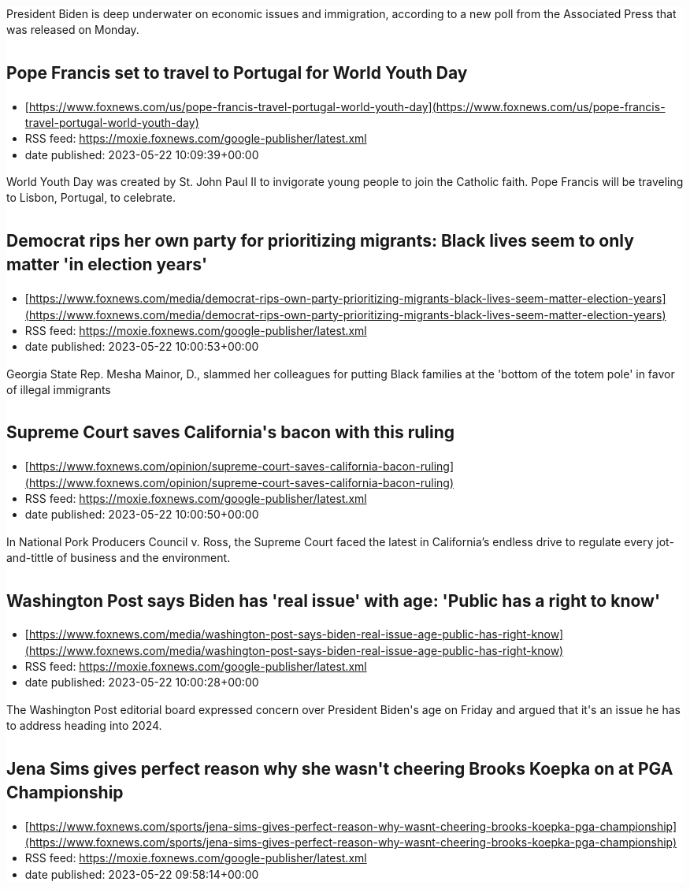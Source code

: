 President Biden is deep underwater on economic issues and immigration, according to a new poll from the Associated Press that was released on Monday.

## Pope Francis set to travel to Portugal for World Youth Day
 - [https://www.foxnews.com/us/pope-francis-travel-portugal-world-youth-day](https://www.foxnews.com/us/pope-francis-travel-portugal-world-youth-day)
 - RSS feed: https://moxie.foxnews.com/google-publisher/latest.xml
 - date published: 2023-05-22 10:09:39+00:00

World Youth Day was created by St. John Paul II to invigorate young people to join the Catholic faith. Pope Francis will be traveling to Lisbon, Portugal, to celebrate.

## Democrat rips her own party for prioritizing migrants: Black lives seem to only matter 'in election years'
 - [https://www.foxnews.com/media/democrat-rips-own-party-prioritizing-migrants-black-lives-seem-matter-election-years](https://www.foxnews.com/media/democrat-rips-own-party-prioritizing-migrants-black-lives-seem-matter-election-years)
 - RSS feed: https://moxie.foxnews.com/google-publisher/latest.xml
 - date published: 2023-05-22 10:00:53+00:00

Georgia State Rep. Mesha Mainor, D., slammed her colleagues for putting Black families at the &apos;bottom of the totem pole&apos; in favor of illegal immigrants

## Supreme Court saves California's bacon with this ruling
 - [https://www.foxnews.com/opinion/supreme-court-saves-california-bacon-ruling](https://www.foxnews.com/opinion/supreme-court-saves-california-bacon-ruling)
 - RSS feed: https://moxie.foxnews.com/google-publisher/latest.xml
 - date published: 2023-05-22 10:00:50+00:00

In National Pork Producers Council v. Ross, the Supreme Court faced the latest in California’s endless drive to regulate every jot-and-tittle of business and the environment.

## Washington Post says Biden has 'real issue' with age: 'Public has a right to know'
 - [https://www.foxnews.com/media/washington-post-says-biden-real-issue-age-public-has-right-know](https://www.foxnews.com/media/washington-post-says-biden-real-issue-age-public-has-right-know)
 - RSS feed: https://moxie.foxnews.com/google-publisher/latest.xml
 - date published: 2023-05-22 10:00:28+00:00

The Washington Post editorial board expressed concern over President Biden&apos;s age on Friday and argued that it&apos;s an issue he has to address heading into 2024.

## Jena Sims gives perfect reason why she wasn't cheering Brooks Koepka on at PGA Championship
 - [https://www.foxnews.com/sports/jena-sims-gives-perfect-reason-why-wasnt-cheering-brooks-koepka-pga-championship](https://www.foxnews.com/sports/jena-sims-gives-perfect-reason-why-wasnt-cheering-brooks-koepka-pga-championship)
 - RSS feed: https://moxie.foxnews.com/google-publisher/latest.xml
 - date published: 2023-05-22 09:58:14+00:00
